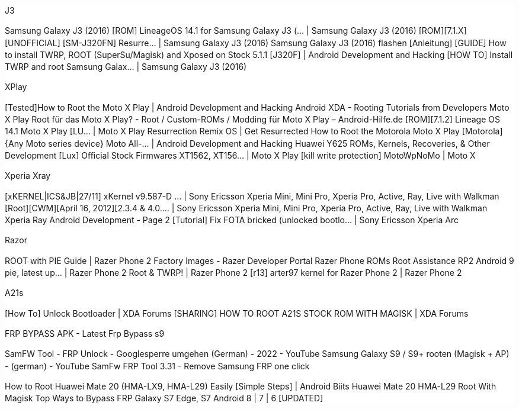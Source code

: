 J3

Samsung Galaxy J3 (2016)
[ROM] LineageOS 14.1 for Samsung Galaxy J3 (… | Samsung Galaxy J3 (2016)
[ROM][7.1.X][UNOFFICIAL] [SM-J320FN] Resurre… | Samsung Galaxy J3 (2016)
Samsung Galaxy J3 (2016) flashen [Anleitung]
[GUIDE] How to install TWRP, ROOT (SuperSu/Magisk) and Xposed on Stock 5.1.1 [J320F] | Android Development and Hacking
[HOW TO] Install TWRP and root Samsung Galax… | Samsung Galaxy J3 (2016)

XPlay

[Tested]How to Root the Moto X Play | Android Development and Hacking
Android XDA - Rooting Tutorials from Developers
Moto X Play
Root für das Moto X Play? - Root / Custom-ROMs / Modding für Moto X Play – Android-Hilfe.de
[ROM][7.1.2] Lineage OS 14.1 Moto X Play [LU… | Moto X Play
Resurrection Remix OS | Get Resurrected
How to Root the Motorola Moto X Play
[Motorola]{Any Moto series device} Moto All-… | Android Development and Hacking
Huawei Y625 ROMs, Kernels, Recoveries, & Other Development
[Lux] Official Stock Firmwares XT1562, XT156… | Moto X Play
[kill write protection] MotoWpNoMo | Moto X

Xperia Xray

[xKERNEL|ICS&JB|27/11] xKernel v9.587-D … | Sony Ericsson Xperia Mini, Mini Pro, Xperia Pro, Active, Ray, Live with Walkman
[Root][CWM][April 16, 2012][2.3.4 & 4.0.… | Sony Ericsson Xperia Mini, Mini Pro, Xperia Pro, Active, Ray, Live with Walkman
Xperia Ray Android Development - Page 2
[Tutorial] Fix FOTA bricked (unlocked bootlo… | Sony Ericsson Xperia Arc

Razor

ROOT with PIE Guide | Razer Phone 2
Factory Images - Razer Developer Portal
Razer Phone ROMs
Root Assistance RP2 Android 9 pie, latest up… | Razer Phone 2
Root & TWRP! | Razer Phone 2
[r13] arter97 kernel for Razer Phone 2 | Razer Phone 2

A21s

[How To] Unlock Bootloader | XDA Forums
[SHARING] HOW TO ROOT A21S STOCK ROM WITH MAGISK | XDA Forums

FRP BYPASS APK - Latest Frp Bypass
s9

SamFW Tool - FRP Unlock - Googlesperre umgehen (German) - 2022 - YouTube
Samsung Galaxy S9 / S9+ rooten (Magisk + AP) - (german) - YouTube
SamFw FRP Tool 3.31 - Remove Samsung FRP one click

How to Root Huawei Mate 20 (HMA-LX9, HMA-L29) Easily [Simple Steps] | Android Biits
Huawei Mate 20 HMA-L29 Root With Magisk
Top Ways to Bypass FRP Galaxy S7 Edge, S7 Android 8 | 7 | 6 [UPDATED]
